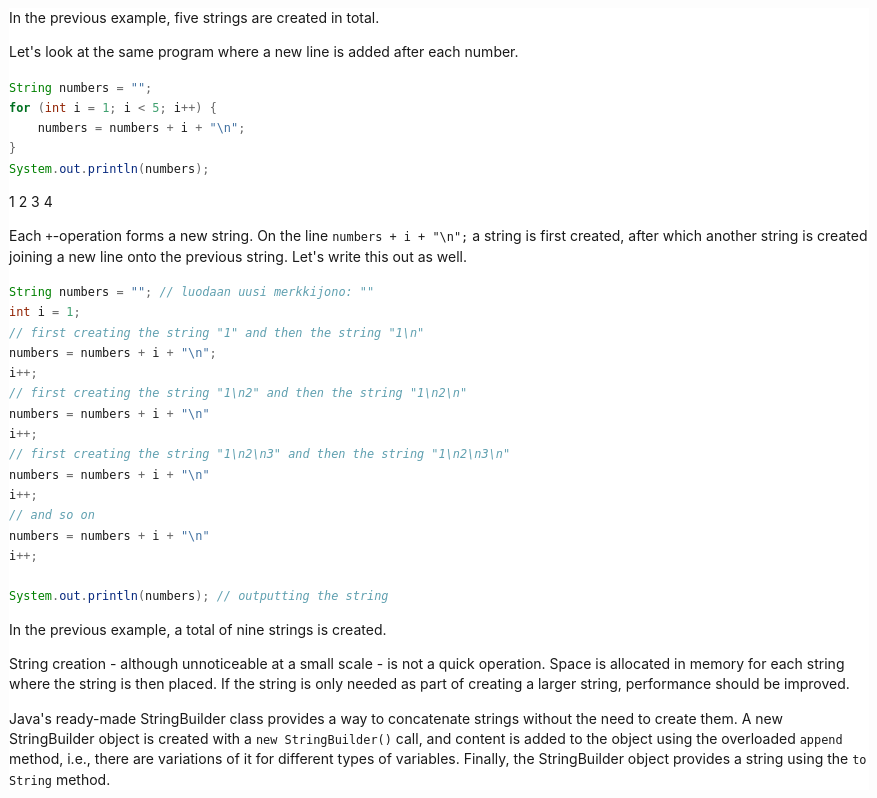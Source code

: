

In the previous example, five strings are created in total.

Let's look at the same program where a new line is added after each number.



```java
String numbers = "";
for (int i = 1; i < 5; i++) {
    numbers = numbers + i + "\n";
}
System.out.println(numbers);
```

<sample-output>

1
2
3
4

</sample-output>


Each `+`-operation forms a new string. On the line `numbers + i + "\n";` a string is first created, after which another string is created joining a new line onto the previous string. Let's write this out as well.


```java
String numbers = ""; // luodaan uusi merkkijono: ""
int i = 1;
// first creating the string "1" and then the string "1\n"
numbers = numbers + i + "\n";
i++;
// first creating the string "1\n2" and then the string "1\n2\n"
numbers = numbers + i + "\n"
i++;
// first creating the string "1\n2\n3" and then the string "1\n2\n3\n"
numbers = numbers + i + "\n"
i++;
// and so on
numbers = numbers + i + "\n"
i++;

System.out.println(numbers); // outputting the string
```



In the previous example, a total of nine strings is created.

String creation - although unnoticeable at a small scale - is not a quick operation. Space is allocated in memory for each string where the string is then placed. If the string is only needed as part of creating a larger string, performance should be improved.

Java's ready-made StringBuilder class  provides a way to concatenate strings without the need to create them. A new StringBuilder object is created with a `new StringBuilder()` call, and content is added to the object using the overloaded `append` method, i.e., there are variations of it for different types of variables. Finally, the StringBuilder object provides a string using the `toString` method.
